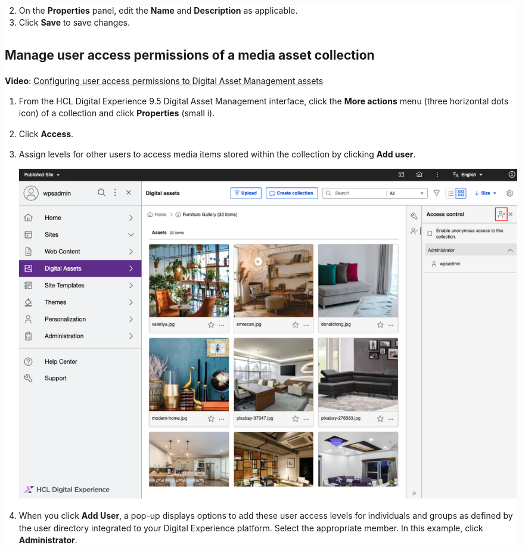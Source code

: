 2. On the **Properties** panel, edit the **Name** and **Description** as applicable.
3. Click **Save** to save changes.

## Manage user access permissions of a media asset collection

**Video**: [Configuring user access permissions to Digital Asset Management assets](https://youtu.be/vNJFcQViNVo)

1. From the HCL Digital Experience 9.5 Digital Asset Management interface, click the **More actions** menu (three horizontal dots icon) of a collection and click **Properties** \(small i\).
2. Click **Access**.
3. Assign levels for other users to access media items stored within the collection by clicking **Add user**.

    ![Access Control > Add user](../../../../images/dam_access_panel.png)

4. When you click **Add User**, a pop-up displays options to add these user access levels for individuals and groups as defined by the user directory integrated to your Digital Experience platform. Select the appropriate member. In this example, click **Administrator**.
